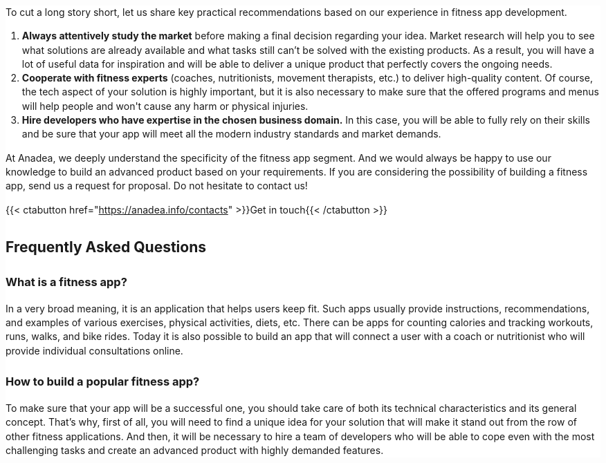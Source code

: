 To cut a long story short, let us share key practical recommendations based on our experience in fitness app development.

1. **Always attentively study the market** before making a final decision regarding your idea. Market research will help you to see what solutions are already available and what tasks still can’t be solved with the existing products. As a result, you will have a lot of useful data for inspiration and will be able to deliver a unique product that perfectly covers the ongoing needs.
2. **Cooperate with fitness experts** (coaches, nutritionists, movement therapists, etc.) to deliver high-quality content. Of course, the tech aspect of your solution is highly important, but it is also necessary to make sure that the offered programs and menus will help people and won't cause any harm or physical injuries.
3. **Hire developers who have expertise in the chosen business domain.** In this case, you will be able to fully rely on their skills and be sure that your app will meet all the modern industry standards and market demands.

At Anadea, we deeply understand the specificity of the fitness app segment. And we would always be happy to use our knowledge to build an advanced product based on your requirements. If you are considering the possibility of building a fitness app, send us a request for proposal. Do not hesitate to contact us!

{{< ctabutton href="https://anadea.info/contacts" >}}Get in touch{{< /ctabutton >}}

## Frequently Asked Questions

### What is a fitness app?

In a very broad meaning, it is an application that helps users keep fit. Such apps usually provide instructions, recommendations, and examples of various exercises, physical activities, diets, etc. There can be apps for counting calories and tracking workouts, runs, walks, and bike rides. Today it is also possible to build an app that will connect a user with a coach or nutritionist who will provide individual consultations online.

### How to build a popular fitness app?

To make sure that your app will be a successful one, you should take care of both its technical characteristics and its general concept. That’s why, first of all, you will need to find a unique idea for your solution that will make it stand out from the row of other fitness applications. And then, it will be necessary to hire a team of developers who will be able to cope even with the most challenging tasks and create an advanced product with highly demanded features.

<script type="application/ld+json">
{
 "@context": "https://schema.org",
 "@type": "FAQPage",
 "mainEntity": [
  {
   "@type": "Question",
   "name": "What is a fitness app?",
   "acceptedAnswer": [
    {
     "@type": "Answer",
     "text": "In a very broad meaning, it is an application that helps users keep fit. Such apps usually provide instructions, recommendations, and examples of various exercises, physical activities, diets, etc. There can be apps for counting calories and tracking workouts, runs, walks, and bike rides. Today it is also possible to build an app that will connect a user with a coach or nutritionist who will provide individual consultations online."
    }
   ]
  },
  {
   "@type": "Question",
   "name": "How to build a popular fitness app?",
   "acceptedAnswer": [
    {
     "@type": "Answer",